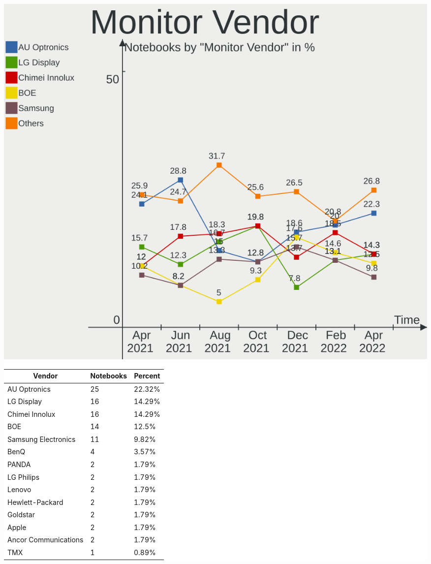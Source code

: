 ![Monitor Vendor](./images/line_chart/mon_vendor.svg)

| Vendor               | Notebooks | Percent |
|----------------------|-----------|---------|
| AU Optronics         | 25        | 22.32%  |
| LG Display           | 16        | 14.29%  |
| Chimei Innolux       | 16        | 14.29%  |
| BOE                  | 14        | 12.5%   |
| Samsung Electronics  | 11        | 9.82%   |
| BenQ                 | 4         | 3.57%   |
| PANDA                | 2         | 1.79%   |
| LG Philips           | 2         | 1.79%   |
| Lenovo               | 2         | 1.79%   |
| Hewlett-Packard      | 2         | 1.79%   |
| Goldstar             | 2         | 1.79%   |
| Apple                | 2         | 1.79%   |
| Ancor Communications | 2         | 1.79%   |
| TMX                  | 1         | 0.89%   |